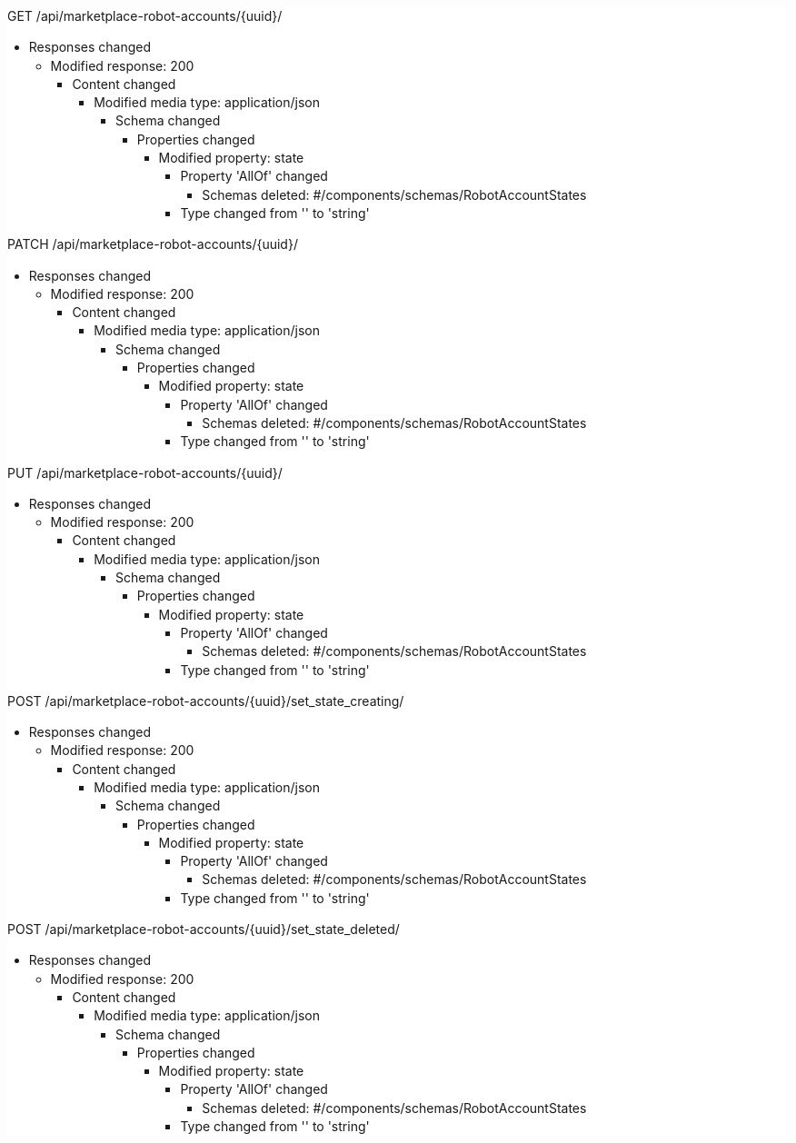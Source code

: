 GET /api/marketplace-robot-accounts/{uuid}/

- Responses changed
  - Modified response: 200
    - Content changed
      - Modified media type: application/json
        - Schema changed
          - Properties changed
            - Modified property: state
              - Property 'AllOf' changed
                - Schemas deleted: #/components/schemas/RobotAccountStates
              - Type changed from '' to 'string'

PATCH /api/marketplace-robot-accounts/{uuid}/

- Responses changed
  - Modified response: 200
    - Content changed
      - Modified media type: application/json
        - Schema changed
          - Properties changed
            - Modified property: state
              - Property 'AllOf' changed
                - Schemas deleted: #/components/schemas/RobotAccountStates
              - Type changed from '' to 'string'

PUT /api/marketplace-robot-accounts/{uuid}/

- Responses changed
  - Modified response: 200
    - Content changed
      - Modified media type: application/json
        - Schema changed
          - Properties changed
            - Modified property: state
              - Property 'AllOf' changed
                - Schemas deleted: #/components/schemas/RobotAccountStates
              - Type changed from '' to 'string'

POST /api/marketplace-robot-accounts/{uuid}/set_state_creating/

- Responses changed
  - Modified response: 200
    - Content changed
      - Modified media type: application/json
        - Schema changed
          - Properties changed
            - Modified property: state
              - Property 'AllOf' changed
                - Schemas deleted: #/components/schemas/RobotAccountStates
              - Type changed from '' to 'string'

POST /api/marketplace-robot-accounts/{uuid}/set_state_deleted/

- Responses changed
  - Modified response: 200
    - Content changed
      - Modified media type: application/json
        - Schema changed
          - Properties changed
            - Modified property: state
              - Property 'AllOf' changed
                - Schemas deleted: #/components/schemas/RobotAccountStates
              - Type changed from '' to 'string'
